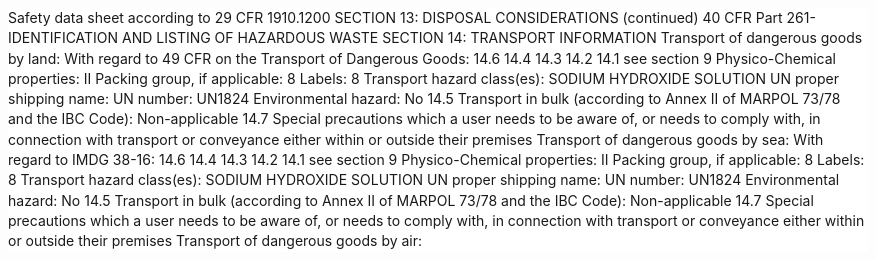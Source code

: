 Safety data sheet
according to 29 CFR 1910.1200
SECTION 13: DISPOSAL CONSIDERATIONS (continued)
40 CFR Part 261- IDENTIFICATION AND LISTING OF HAZARDOUS WASTE
SECTION 14: TRANSPORT INFORMATION
Transport of dangerous goods by land:
With regard to 49 CFR on the Transport of Dangerous Goods:
14.6
14.4
14.3
14.2
14.1
see section 9
Physico-Chemical properties:
II
Packing group, if applicable:
8
Labels:
8
Transport hazard class(es):
SODIUM HYDROXIDE SOLUTION
UN proper shipping name:
UN number:
UN1824
Environmental hazard:
No
14.5
Transport in bulk (according to
Annex II of MARPOL 73/78 and
the IBC Code):
Non-applicable
14.7
Special precautions which a user needs to be aware of, or needs to comply with, in connection with
transport or conveyance either within or outside their premises
Transport of dangerous goods by sea:
With regard to IMDG 38-16:
14.6
14.4
14.3
14.2
14.1
see section 9
Physico-Chemical properties:
II
Packing group, if applicable:
8
Labels:
8
Transport hazard class(es):
SODIUM HYDROXIDE SOLUTION
UN proper shipping name:
UN number:
UN1824
Environmental hazard:
No
14.5
Transport in bulk (according to
Annex II of MARPOL 73/78 and
the IBC Code):
Non-applicable
14.7
Special precautions which a user needs to be aware of, or needs to comply with, in connection with
transport or conveyance either within or outside their premises
Transport of dangerous goods by air: